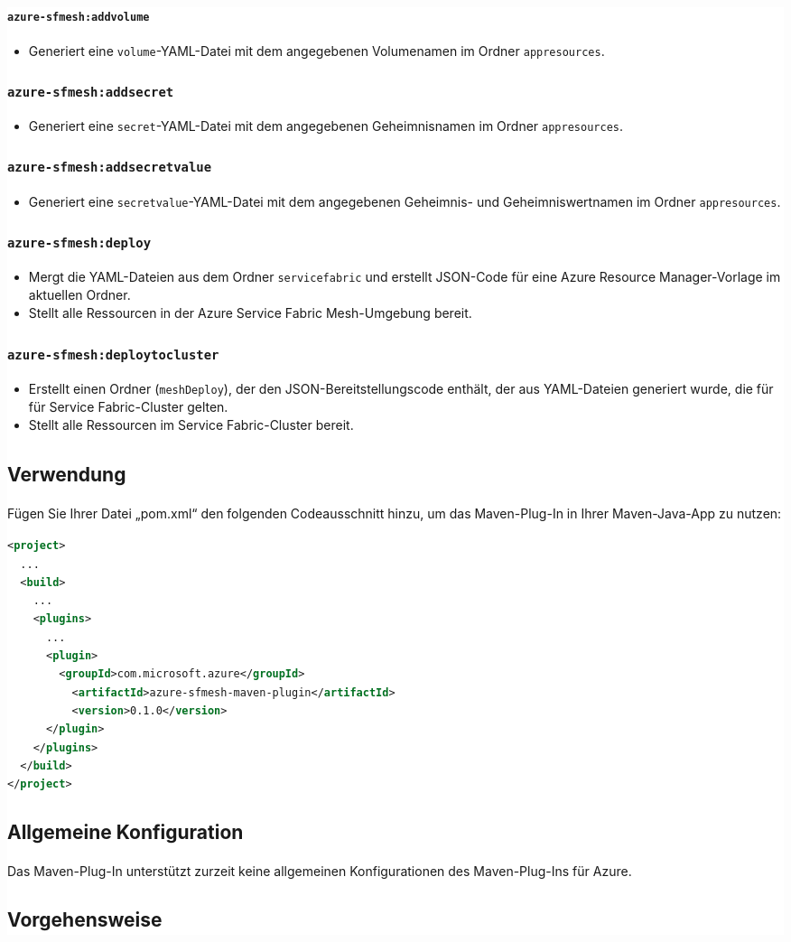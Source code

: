 #### `azure-sfmesh:addvolume`
- Generiert eine `volume`-YAML-Datei mit dem angegebenen Volumenamen im Ordner `appresources`.

### `azure-sfmesh:addsecret`
- Generiert eine `secret`-YAML-Datei mit dem angegebenen Geheimnisnamen im Ordner `appresources`. 

### `azure-sfmesh:addsecretvalue`
- Generiert eine `secretvalue`-YAML-Datei mit dem angegebenen Geheimnis- und Geheimniswertnamen im Ordner `appresources`. 

### `azure-sfmesh:deploy`
- Mergt die YAML-Dateien aus dem Ordner `servicefabric` und erstellt JSON-Code für eine Azure Resource Manager-Vorlage im aktuellen Ordner.
- Stellt alle Ressourcen in der Azure Service Fabric Mesh-Umgebung bereit. 

### `azure-sfmesh:deploytocluster`
- Erstellt einen Ordner (`meshDeploy`), der den JSON-Bereitstellungscode enthält, der aus YAML-Dateien generiert wurde, die für für Service Fabric-Cluster gelten.
- Stellt alle Ressourcen im Service Fabric-Cluster bereit.
 

## <a name="usage"></a>Verwendung

Fügen Sie Ihrer Datei „pom.xml“ den folgenden Codeausschnitt hinzu, um das Maven-Plug-In in Ihrer Maven-Java-App zu nutzen:

```XML
<project>
  ...
  <build>
    ...
    <plugins>
      ...
      <plugin>
        <groupId>com.microsoft.azure</groupId>
          <artifactId>azure-sfmesh-maven-plugin</artifactId>
          <version>0.1.0</version>
      </plugin>
    </plugins>
  </build>
</project>
```

## <a name="common-configuration"></a>Allgemeine Konfiguration

Das Maven-Plug-In unterstützt zurzeit keine allgemeinen Konfigurationen des Maven-Plug-Ins für Azure.

## <a name="how-to"></a>Vorgehensweise
